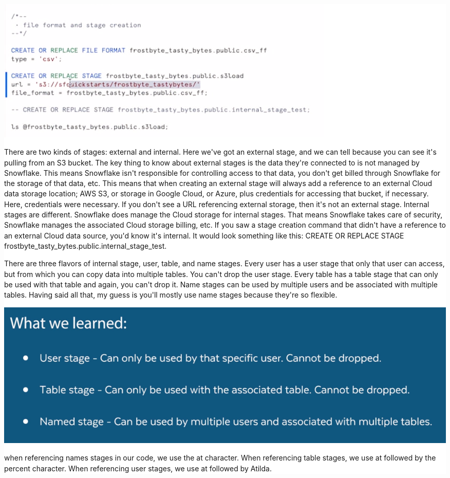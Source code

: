 ![alt text](image-5.png)


There are two kinds of stages: external and internal. Here we've got an external stage, and we can tell because you can see it's pulling from an S3 bucket. The key thing to know about external stages is the data they're connected to is not managed by Snowflake. This means Snowflake isn't responsible for controlling access to that data, you don't get billed through Snowflake for the storage of that data, etc. This means that when creating an external stage will always add a reference to an external Cloud data storage location; AWS S3, or storage in Google Cloud, or Azure, plus credentials for accessing that bucket, if necessary. Here, credentials were necessary. If you don't see a URL referencing external storage, then it's not an external stage. Internal stages are different. Snowflake does manage the Cloud storage for internal stages. That means Snowflake takes care of security, Snowflake manages the associated Cloud storage billing, etc. If you saw a stage creation command that didn't have a reference to an external Cloud data source, you'd know it's internal. It would look something like this: CREATE OR REPLACE STAGE frostbyte_tasty_bytes.public.internal_stage_test.


There are three flavors of internal stage, user, table, and name stages. Every user has a user stage that only that user can access, but from which you can copy data into multiple tables. You can't drop the user stage. Every table has a table stage that can only be used with that table and again, you can't drop it. Name stages can be used by multiple users and be associated with multiple tables. Having said all that, my guess is you'll mostly use name stages because they're so flexible.


![alt text](image-7.png)

when referencing names stages in our code, we use the at character. When referencing table stages, we use at followed by the percent character. When referencing user stages, we use at followed by Atilda.
